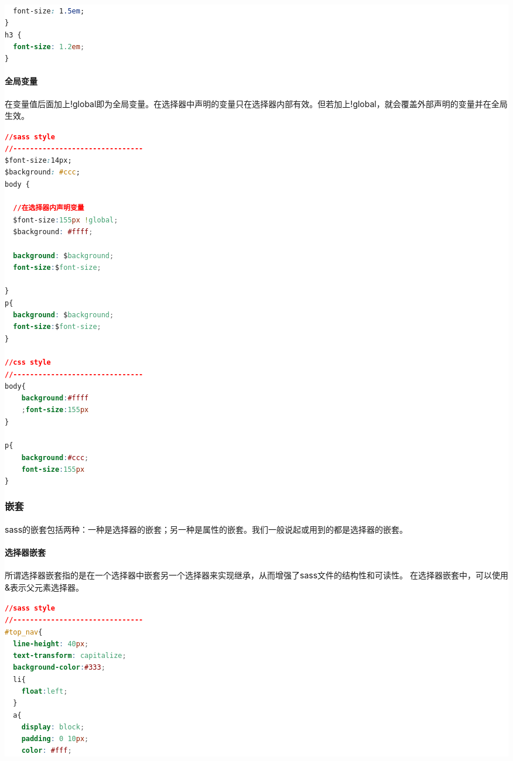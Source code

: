 ``` css
  font-size: 1.5em; 
}
h3 {
  font-size: 1.2em; 
}
```

#### 全局变量
在变量值后面加上!global即为全局变量。在选择器中声明的变量只在选择器内部有效。但若加上!global，就会覆盖外部声明的变量并在全局生效。
``` css
//sass style
//-------------------------------
$font-size:14px;
$background: #ccc;
body {

  //在选择器内声明变量
  $font-size:155px !global;
  $background: #ffff;
  
  background: $background; 
  font-size:$font-size;

}
p{
  background: $background;
  font-size:$font-size;
} 

//css style
//-------------------------------
body{
    background:#ffff
    ;font-size:155px
}

p{
    background:#ccc;
    font-size:155px
}
```

### 嵌套
sass的嵌套包括两种：一种是选择器的嵌套；另一种是属性的嵌套。我们一般说起或用到的都是选择器的嵌套。

#### 选择器嵌套
所谓选择器嵌套指的是在一个选择器中嵌套另一个选择器来实现继承，从而增强了sass文件的结构性和可读性。
在选择器嵌套中，可以使用&表示父元素选择器。
``` css
//sass style
//-------------------------------
#top_nav{
  line-height: 40px;
  text-transform: capitalize;
  background-color:#333;
  li{
    float:left;
  }
  a{
    display: block;
    padding: 0 10px;
    color: #fff;

```
